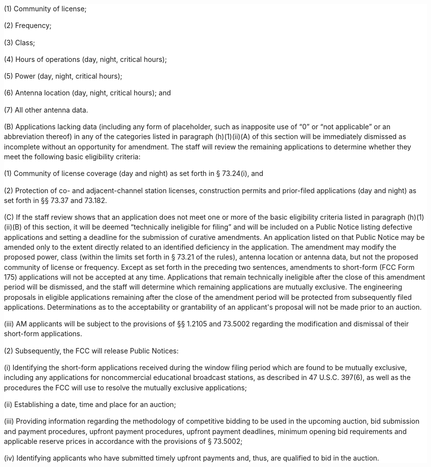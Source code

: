 (1) Community of license;

(2) Frequency;

(3) Class;

(4) Hours of operations (day, night, critical hours);

(5) Power (day, night, critical hours);

(6) Antenna location (day, night, critical hours); and

(7) All other antenna data.

(B) Applications lacking data (including any form of placeholder, such as inapposite use of “0” or “not applicable” or an abbreviation thereof) in any of the categories listed in paragraph (h)(1)(ii)(A) of this section will be immediately dismissed as incomplete without an opportunity for amendment. The staff will review the remaining applications to determine whether they meet the following basic eligibility criteria:

(1) Community of license coverage (day and night) as set forth in § 73.24(i), and

(2) Protection of co- and adjacent-channel station licenses, construction permits and prior-filed applications (day and night) as set forth in §§ 73.37 and 73.182.

(C) If the staff review shows that an application does not meet one or more of the basic eligibility criteria listed in paragraph (h)(1)(ii)(B) of this section, it will be deemed “technically ineligible for filing” and will be included on a Public Notice listing defective applications and setting a deadline for the submission of curative amendments. An application listed on that Public Notice may be amended only to the extent directly related to an identified deficiency in the application. The amendment may modify the proposed power, class (within the limits set forth in § 73.21 of the rules), antenna location or antenna data, but not the proposed community of license or frequency. Except as set forth in the preceding two sentences, amendments to short-form (FCC Form 175) applications will not be accepted at any time. Applications that remain technically ineligible after the close of this amendment period will be dismissed, and the staff will determine which remaining applications are mutually exclusive. The engineering proposals in eligible applications remaining after the close of the amendment period will be protected from subsequently filed applications. Determinations as to the acceptability or grantability of an applicant's proposal will not be made prior to an auction.

(iii) AM applicants will be subject to the provisions of §§ 1.2105 and 73.5002 regarding the modification and dismissal of their short-form applications.

(2) Subsequently, the FCC will release Public Notices:

(i) Identifying the short-form applications received during the window filing period which are found to be mutually exclusive, including any applications for noncommercial educational broadcast stations, as described in 47 U.S.C. 397(6), as well as the procedures the FCC will use to resolve the mutually exclusive applications;

(ii) Establishing a date, time and place for an auction;

(iii) Providing information regarding the methodology of competitive bidding to be used in the upcoming auction, bid submission and payment procedures, upfront payment procedures, upfront payment deadlines, minimum opening bid requirements and applicable reserve prices in accordance with the provisions of § 73.5002;

(iv) Identifying applicants who have submitted timely upfront payments and, thus, are qualified to bid in the auction.
